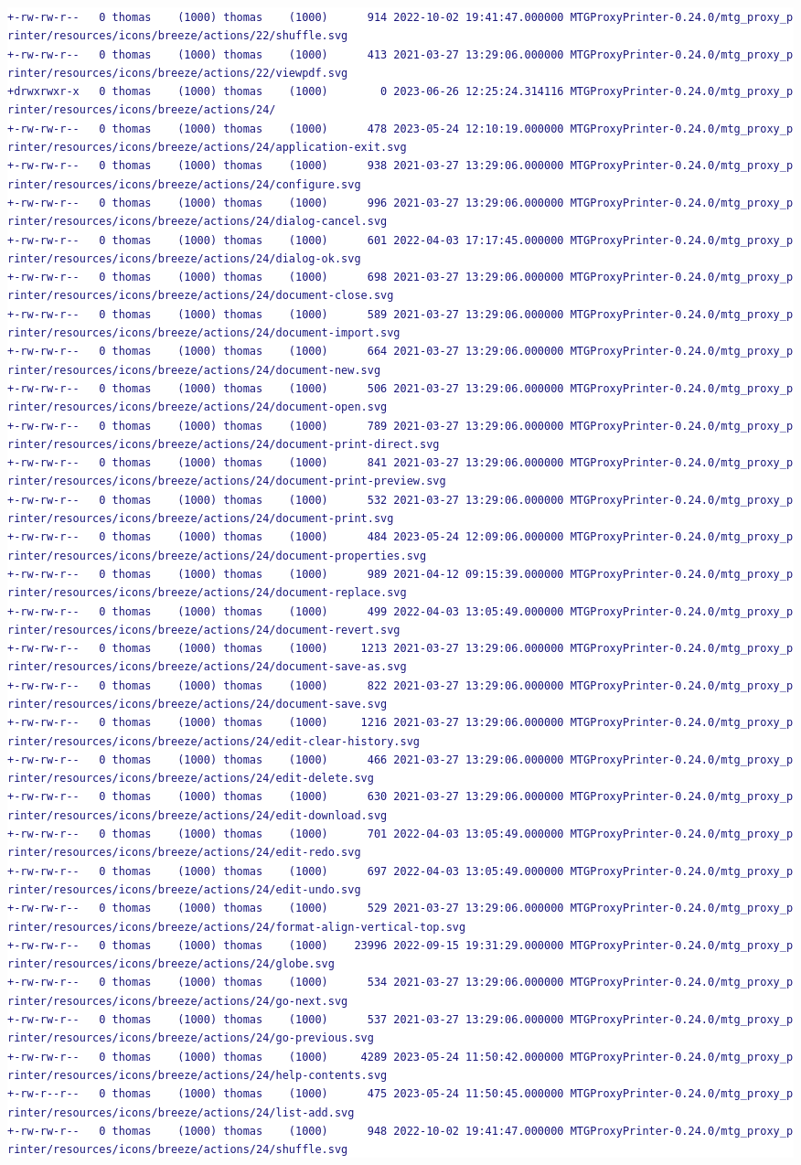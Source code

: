 ```diff
+-rw-rw-r--   0 thomas    (1000) thomas    (1000)      914 2022-10-02 19:41:47.000000 MTGProxyPrinter-0.24.0/mtg_proxy_printer/resources/icons/breeze/actions/22/shuffle.svg
+-rw-rw-r--   0 thomas    (1000) thomas    (1000)      413 2021-03-27 13:29:06.000000 MTGProxyPrinter-0.24.0/mtg_proxy_printer/resources/icons/breeze/actions/22/viewpdf.svg
+drwxrwxr-x   0 thomas    (1000) thomas    (1000)        0 2023-06-26 12:25:24.314116 MTGProxyPrinter-0.24.0/mtg_proxy_printer/resources/icons/breeze/actions/24/
+-rw-rw-r--   0 thomas    (1000) thomas    (1000)      478 2023-05-24 12:10:19.000000 MTGProxyPrinter-0.24.0/mtg_proxy_printer/resources/icons/breeze/actions/24/application-exit.svg
+-rw-rw-r--   0 thomas    (1000) thomas    (1000)      938 2021-03-27 13:29:06.000000 MTGProxyPrinter-0.24.0/mtg_proxy_printer/resources/icons/breeze/actions/24/configure.svg
+-rw-rw-r--   0 thomas    (1000) thomas    (1000)      996 2021-03-27 13:29:06.000000 MTGProxyPrinter-0.24.0/mtg_proxy_printer/resources/icons/breeze/actions/24/dialog-cancel.svg
+-rw-rw-r--   0 thomas    (1000) thomas    (1000)      601 2022-04-03 17:17:45.000000 MTGProxyPrinter-0.24.0/mtg_proxy_printer/resources/icons/breeze/actions/24/dialog-ok.svg
+-rw-rw-r--   0 thomas    (1000) thomas    (1000)      698 2021-03-27 13:29:06.000000 MTGProxyPrinter-0.24.0/mtg_proxy_printer/resources/icons/breeze/actions/24/document-close.svg
+-rw-rw-r--   0 thomas    (1000) thomas    (1000)      589 2021-03-27 13:29:06.000000 MTGProxyPrinter-0.24.0/mtg_proxy_printer/resources/icons/breeze/actions/24/document-import.svg
+-rw-rw-r--   0 thomas    (1000) thomas    (1000)      664 2021-03-27 13:29:06.000000 MTGProxyPrinter-0.24.0/mtg_proxy_printer/resources/icons/breeze/actions/24/document-new.svg
+-rw-rw-r--   0 thomas    (1000) thomas    (1000)      506 2021-03-27 13:29:06.000000 MTGProxyPrinter-0.24.0/mtg_proxy_printer/resources/icons/breeze/actions/24/document-open.svg
+-rw-rw-r--   0 thomas    (1000) thomas    (1000)      789 2021-03-27 13:29:06.000000 MTGProxyPrinter-0.24.0/mtg_proxy_printer/resources/icons/breeze/actions/24/document-print-direct.svg
+-rw-rw-r--   0 thomas    (1000) thomas    (1000)      841 2021-03-27 13:29:06.000000 MTGProxyPrinter-0.24.0/mtg_proxy_printer/resources/icons/breeze/actions/24/document-print-preview.svg
+-rw-rw-r--   0 thomas    (1000) thomas    (1000)      532 2021-03-27 13:29:06.000000 MTGProxyPrinter-0.24.0/mtg_proxy_printer/resources/icons/breeze/actions/24/document-print.svg
+-rw-rw-r--   0 thomas    (1000) thomas    (1000)      484 2023-05-24 12:09:06.000000 MTGProxyPrinter-0.24.0/mtg_proxy_printer/resources/icons/breeze/actions/24/document-properties.svg
+-rw-rw-r--   0 thomas    (1000) thomas    (1000)      989 2021-04-12 09:15:39.000000 MTGProxyPrinter-0.24.0/mtg_proxy_printer/resources/icons/breeze/actions/24/document-replace.svg
+-rw-rw-r--   0 thomas    (1000) thomas    (1000)      499 2022-04-03 13:05:49.000000 MTGProxyPrinter-0.24.0/mtg_proxy_printer/resources/icons/breeze/actions/24/document-revert.svg
+-rw-rw-r--   0 thomas    (1000) thomas    (1000)     1213 2021-03-27 13:29:06.000000 MTGProxyPrinter-0.24.0/mtg_proxy_printer/resources/icons/breeze/actions/24/document-save-as.svg
+-rw-rw-r--   0 thomas    (1000) thomas    (1000)      822 2021-03-27 13:29:06.000000 MTGProxyPrinter-0.24.0/mtg_proxy_printer/resources/icons/breeze/actions/24/document-save.svg
+-rw-rw-r--   0 thomas    (1000) thomas    (1000)     1216 2021-03-27 13:29:06.000000 MTGProxyPrinter-0.24.0/mtg_proxy_printer/resources/icons/breeze/actions/24/edit-clear-history.svg
+-rw-rw-r--   0 thomas    (1000) thomas    (1000)      466 2021-03-27 13:29:06.000000 MTGProxyPrinter-0.24.0/mtg_proxy_printer/resources/icons/breeze/actions/24/edit-delete.svg
+-rw-rw-r--   0 thomas    (1000) thomas    (1000)      630 2021-03-27 13:29:06.000000 MTGProxyPrinter-0.24.0/mtg_proxy_printer/resources/icons/breeze/actions/24/edit-download.svg
+-rw-rw-r--   0 thomas    (1000) thomas    (1000)      701 2022-04-03 13:05:49.000000 MTGProxyPrinter-0.24.0/mtg_proxy_printer/resources/icons/breeze/actions/24/edit-redo.svg
+-rw-rw-r--   0 thomas    (1000) thomas    (1000)      697 2022-04-03 13:05:49.000000 MTGProxyPrinter-0.24.0/mtg_proxy_printer/resources/icons/breeze/actions/24/edit-undo.svg
+-rw-rw-r--   0 thomas    (1000) thomas    (1000)      529 2021-03-27 13:29:06.000000 MTGProxyPrinter-0.24.0/mtg_proxy_printer/resources/icons/breeze/actions/24/format-align-vertical-top.svg
+-rw-rw-r--   0 thomas    (1000) thomas    (1000)    23996 2022-09-15 19:31:29.000000 MTGProxyPrinter-0.24.0/mtg_proxy_printer/resources/icons/breeze/actions/24/globe.svg
+-rw-rw-r--   0 thomas    (1000) thomas    (1000)      534 2021-03-27 13:29:06.000000 MTGProxyPrinter-0.24.0/mtg_proxy_printer/resources/icons/breeze/actions/24/go-next.svg
+-rw-rw-r--   0 thomas    (1000) thomas    (1000)      537 2021-03-27 13:29:06.000000 MTGProxyPrinter-0.24.0/mtg_proxy_printer/resources/icons/breeze/actions/24/go-previous.svg
+-rw-rw-r--   0 thomas    (1000) thomas    (1000)     4289 2023-05-24 11:50:42.000000 MTGProxyPrinter-0.24.0/mtg_proxy_printer/resources/icons/breeze/actions/24/help-contents.svg
+-rw-r--r--   0 thomas    (1000) thomas    (1000)      475 2023-05-24 11:50:45.000000 MTGProxyPrinter-0.24.0/mtg_proxy_printer/resources/icons/breeze/actions/24/list-add.svg
+-rw-rw-r--   0 thomas    (1000) thomas    (1000)      948 2022-10-02 19:41:47.000000 MTGProxyPrinter-0.24.0/mtg_proxy_printer/resources/icons/breeze/actions/24/shuffle.svg
```